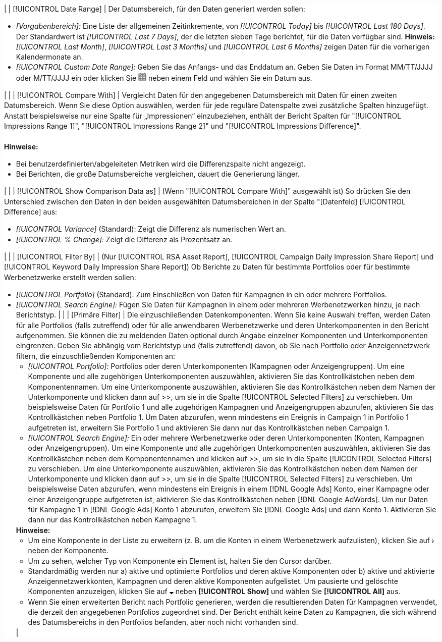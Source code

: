 |  | [!UICONTROL Date Range] | Der Datumsbereich, für den Daten generiert werden sollen:<ul><li><i>[Vorgabenbereich]:</i> Eine Liste der allgemeinen Zeitinkremente, von <i>[!UICONTROL Today]</i> bis <i>[!UICONTROL Last 180 Days]</i>. Der Standardwert ist <i>[!UICONTROL Last 7 Days]</i>, der die letzten sieben Tage berichtet, für die Daten verfügbar sind. <b>Hinweis:</b> <i>[!UICONTROL Last Month]</i>, <i>[!UICONTROL Last 3 Months]</i> und <i>[!UICONTROL Last 6 Months]</i> zeigen Daten für die vorherigen Kalendermonate an.</li><li><i>[!UICONTROL Custom Date Range]:</i> Geben Sie das Anfangs- und das Enddatum an. Geben Sie Daten im Format MM/TT/JJJJ oder M/TT/JJJJ ein oder klicken Sie ![Kalender](/help/search-social-commerce/assets/calendar.png "Kalender") neben einem Feld und wählen Sie ein Datum aus.</li></ul> |
|  | [!UICONTROL Compare With] | Vergleicht Daten für den angegebenen Datumsbereich mit Daten für einen zweiten Datumsbereich. Wenn Sie diese Option auswählen, werden für jede reguläre Datenspalte zwei zusätzliche Spalten hinzugefügt. Anstatt beispielsweise nur eine Spalte für „Impressionen“ einzubeziehen, enthält der Bericht Spalten für &quot;[!UICONTROL Impressions Range 1]&quot;, &quot;[!UICONTROL Impressions Range 2]&quot; und &quot;[!UICONTROL Impressions Difference]&quot;.<br><br><b>Hinweise:</b><ul><li>Bei benutzerdefinierten/abgeleiteten Metriken wird die Differenzspalte nicht angezeigt.</li><li>Bei Berichten, die große Datumsbereiche vergleichen, dauert die Generierung länger.</li></ul> |
|  | [!UICONTROL Show Comparison Data as] | (Wenn &quot;[!UICONTROL Compare With]&quot; ausgewählt ist) So drücken Sie den Unterschied zwischen den Daten in den beiden ausgewählten Datumsbereichen in der Spalte &quot;[Datenfeld] [!UICONTROL Difference] aus:<ul><li><i>[!UICONTROL Variance]</i> (Standard): Zeigt die Differenz als numerischen Wert an.</li><li><i>[!UICONTROL % Change]: </i> Zeigt die Differenz als Prozentsatz an.</li></ul> |
|  | [!UICONTROL Filter By] | (Nur [!UICONTROL RSA Asset Report], [!UICONTROL Campaign Daily Impression Share Report] und [!UICONTROL Keyword Daily Impression Share Report]) Ob Berichte zu Daten für bestimmte Portfolios oder für bestimmte Werbenetzwerke erstellt werden sollen:<ul><li><i>[!UICONTROL Portfolio]</i> (Standard): Zum Einschließen von Daten für Kampagnen in ein oder mehrere Portfolios.</li><li><i>[!UICONTROL Search Engine]:</i> Fügen Sie Daten für Kampagnen in einem oder mehreren Werbenetzwerken hinzu, je nach Berichtstyp. |
|  | \[Primäre Filter\] | Die einzuschließenden Datenkomponenten. Wenn Sie keine Auswahl treffen, werden Daten für alle Portfolios (falls zutreffend) oder für alle anwendbaren Werbenetzwerke und deren Unterkomponenten in den Bericht aufgenommen. Sie können die zu meldenden Daten optional durch Angabe einzelner Komponenten und Unterkomponenten eingrenzen. Geben Sie abhängig vom Berichtstyp und (falls zutreffend) davon, ob Sie nach Portfolio oder Anzeigennetzwerk filtern, die einzuschließenden Komponenten an:<ul><li><i>[!UICONTROL Portfolio]: </i> Portfolios oder deren Unterkomponenten (Kampagnen oder Anzeigengruppen). Um eine Komponente und alle zugehörigen Unterkomponenten auszuwählen, aktivieren Sie das Kontrollkästchen neben dem Komponentennamen. Um eine Unterkomponente auszuwählen, aktivieren Sie das Kontrollkästchen neben dem Namen der Unterkomponente und klicken dann auf >>, um sie in die Spalte [!UICONTROL Selected Filters] zu verschieben. Um beispielsweise Daten für Portfolio 1 und alle zugehörigen Kampagnen und Anzeigengruppen abzurufen, aktivieren Sie das Kontrollkästchen neben Portfolio 1. Um Daten abzurufen, wenn mindestens ein Ereignis in Campaign 1 in Portfolio 1 aufgetreten ist, erweitern Sie Portfolio 1 und aktivieren Sie dann nur das Kontrollkästchen neben Campaign 1.</li><li><i>[!UICONTROL Search Engine]:</i> Ein oder mehrere Werbenetzwerke oder deren Unterkomponenten (Konten, Kampagnen oder Anzeigengruppen). Um eine Komponente und alle zugehörigen Unterkomponenten auszuwählen, aktivieren Sie das Kontrollkästchen neben dem Komponentennamen und klicken auf >>, um sie in die Spalte [!UICONTROL Selected Filters] zu verschieben. Um eine Unterkomponente auszuwählen, aktivieren Sie das Kontrollkästchen neben dem Namen der Unterkomponente und klicken dann auf >>, um sie in die Spalte [!UICONTROL Selected Filters] zu verschieben. Um beispielsweise Daten abzurufen, wenn mindestens ein Ereignis in einem [!DNL Google Ads] Konto, einer Kampagne oder einer Anzeigengruppe aufgetreten ist, aktivieren Sie das Kontrollkästchen neben [!DNL Google AdWords]. Um nur Daten für Kampagne 1 in [!DNL Google Ads] Konto 1 abzurufen, erweitern Sie [!DNL Google Ads] und dann Konto 1. Aktivieren Sie dann nur das Kontrollkästchen neben Kampagne 1.</li></ul><b>Hinweise:</b><ul><li>Um eine Komponente in der Liste zu erweitern (z. B. um die Konten in einem Werbenetzwerk aufzulisten), klicken Sie auf ![Pfeil nach rechts](/help/search-social-commerce/assets/compressed-item.png "Pfeil nach rechts") neben der Komponente.</li><li>Um zu sehen, welcher Typ von Komponente ein Element ist, halten Sie den Cursor darüber.</li><li>Standardmäßig werden nur a) aktive und optimierte Portfolios und deren aktive Komponenten oder b) aktive und aktivierte Anzeigennetzwerkkonten, Kampagnen und deren aktive Komponenten aufgelistet. Um pausierte und gelöschte Komponenten anzuzeigen, klicken Sie auf ![Nach-unten](/help/search-social-commerce/assets/arrow-down-expand.png "Pfeil") neben **[!UICONTROL Show]** und wählen Sie **[!UICONTROL All]** aus.</li><li>Wenn Sie einen erweiterten Bericht nach Portfolio generieren, werden die resultierenden Daten für Kampagnen verwendet, die derzeit den angegebenen Portfolios zugeordnet sind. Der Bericht enthält keine Daten zu Kampagnen, die sich während des Datumsbereichs in den Portfolios befanden, aber noch nicht vorhanden sind.</li></ul> |